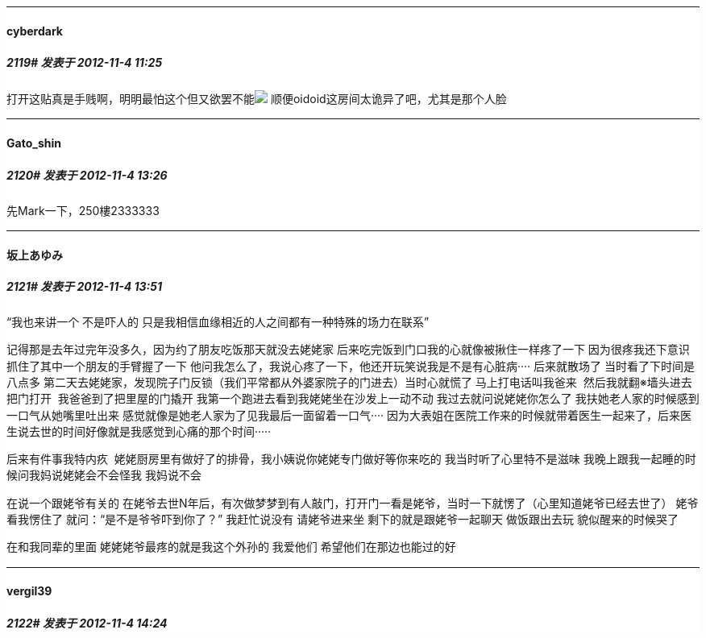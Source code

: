 
*****

####  cyberdark  
##### 2119#       发表于 2012-11-4 11:25


打开这贴真是手贱啊，明明最怕这个但又欲罢不能<img src="https://static.saraba1st.com/image/smiley/face/44.gif" referrerpolicy="no-referrer">
顺便oidoid这房间太诡异了吧，尤其是那个人脸


*****

####  Gato_shin  
##### 2120#       发表于 2012-11-4 13:26


先Mark一下，250樓2333333


*****

####  坂上あゆみ  
##### 2121#       发表于 2012-11-4 13:51


“我也来讲一个 不是吓人的 只是我相信血缘相近的人之间都有一种特殊的场力在联系”

记得那是去年过完年没多久，因为约了朋友吃饭那天就没去姥姥家
后来吃完饭到门口我的心就像被揪住一样疼了一下 因为很疼我还下意识抓住了其中一个朋友的手臂握了一下
他问我怎么了，我说心疼了一下，他还开玩笑说我是不是有心脏病····
后来就散场了 当时看了下时间是八点多
第二天去姥姥家，发现院子门反锁（我们平常都从外婆家院子的门进去）当时心就慌了
马上打电话叫我爸来  然后我就翻※墙头进去把门打开  我爸爸到了把里屋的门撬开 我第一个跑进去看到我姥姥坐在沙发上一动不动
我过去就问说姥姥你怎么了 我扶她老人家的时候感到一口气从她嘴里吐出来
感觉就像是她老人家为了见我最后一面留着一口气····
因为大表姐在医院工作来的时候就带着医生一起来了，后来医生说去世的时间好像就是我感觉到心痛的那个时间·····


后来有件事我特内疚  姥姥厨房里有做好了的排骨，我小姨说你姥姥专门做好等你来吃的 我当时听了心里特不是滋味
我晚上跟我一起睡的时候问我妈说姥姥会不会怪我 我妈说不会


在说一个跟姥爷有关的 
在姥爷去世N年后，有次做梦梦到有人敲门，打开门一看是姥爷，当时一下就愣了（心里知道姥爷已经去世了）
姥爷看我愣住了 就问：“是不是爷爷吓到你了？” 我赶忙说没有 请姥爷进来坐
剩下的就是跟姥爷一起聊天 做饭跟出去玩
貌似醒来的时候哭了


在和我同辈的里面 姥姥姥爷最疼的就是我这个外孙的
我爱他们 希望他们在那边也能过的好


*****

####  vergil39  
##### 2122#       发表于 2012-11-4 14:24
